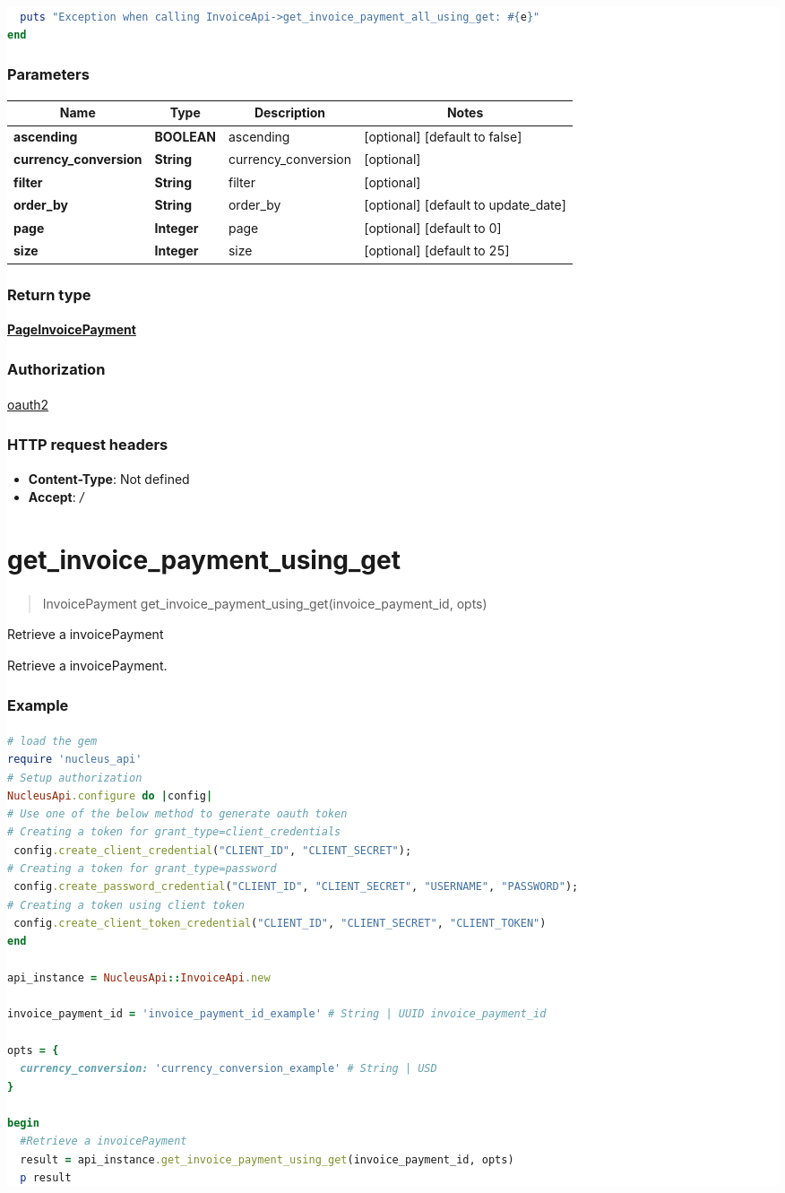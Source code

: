 ```ruby
  puts "Exception when calling InvoiceApi->get_invoice_payment_all_using_get: #{e}"
end
```

### Parameters

Name | Type | Description  | Notes
------------- | ------------- | ------------- | -------------
 **ascending** | **BOOLEAN**| ascending | [optional] [default to false]
 **currency_conversion** | **String**| currency_conversion | [optional] 
 **filter** | **String**| filter | [optional] 
 **order_by** | **String**| order_by | [optional] [default to update_date]
 **page** | **Integer**| page | [optional] [default to 0]
 **size** | **Integer**| size | [optional] [default to 25]

### Return type

[**PageInvoicePayment**](PageInvoicePayment.md)

### Authorization

[oauth2](../README.md#oauth2)

### HTTP request headers

 - **Content-Type**: Not defined
 - **Accept**: */*



# **get_invoice_payment_using_get**
> InvoicePayment get_invoice_payment_using_get(invoice_payment_id, opts)

Retrieve a invoicePayment

Retrieve a invoicePayment. 

### Example
```ruby
# load the gem
require 'nucleus_api'
# Setup authorization
NucleusApi.configure do |config|
# Use one of the below method to generate oauth token        
# Creating a token for grant_type=client_credentials
 config.create_client_credential("CLIENT_ID", "CLIENT_SECRET");
# Creating a token for grant_type=password
 config.create_password_credential("CLIENT_ID", "CLIENT_SECRET", "USERNAME", "PASSWORD");
# Creating a token using client token
 config.create_client_token_credential("CLIENT_ID", "CLIENT_SECRET", "CLIENT_TOKEN")
end

api_instance = NucleusApi::InvoiceApi.new

invoice_payment_id = 'invoice_payment_id_example' # String | UUID invoice_payment_id

opts = { 
  currency_conversion: 'currency_conversion_example' # String | USD
}

begin
  #Retrieve a invoicePayment
  result = api_instance.get_invoice_payment_using_get(invoice_payment_id, opts)
  p result
```
